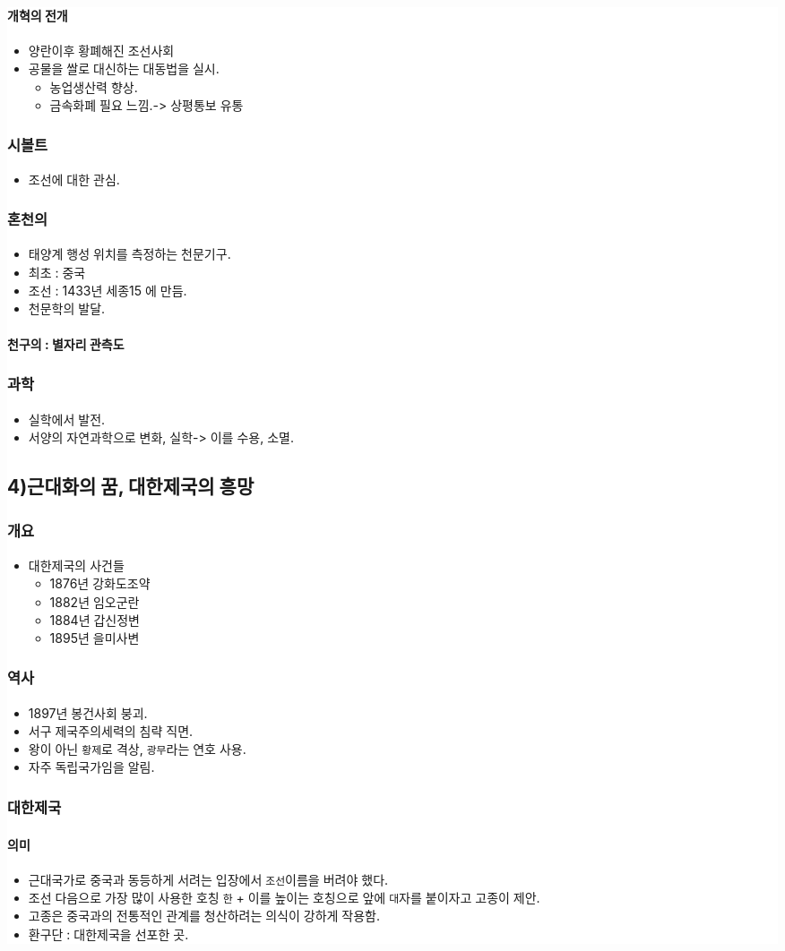 #### 개혁의 전개

* 양란이후 황폐해진 조선사회
* 공물을 쌀로 대신하는 대동법을 실시.
  * 농업생산력 향상.
  * 금속화폐 필요 느낌.-> 상평통보 유통

### 시볼트

* 조선에 대한 관심.

### 혼천의

* 태양계 행성 위치를 측정하는 천문기구.
* 최초 : 중국 
* 조선 : 1433년 세종15 에 만듬.
* 천문학의 발달.

#### 천구의 : 별자리 관측도

### 과학

* 실학에서 발전.
* 서양의 자연과학으로 변화, 실학-> 이를 수용, 소멸.



## 4)근대화의 꿈, 대한제국의 흥망

### 개요

* 대한제국의 사건들
  * 1876년 강화도조약
  * 1882년 임오군란
  * 1884년 갑신정변
  * 1895년 을미사변

### 역사

* 1897년 봉건사회 붕괴.
* 서구 제국주의세력의 침략 직면.
* 왕이 아닌 `황제`로 격상, `광무`라는 연호 사용.
* 자주 독립국가임을 알림.



### 대한제국

#### 의미

* 근대국가로 중국과 동등하게 서려는 입장에서 `조선`이름을 버려야 했다.
* 조선 다음으로 가장 많이 사용한 호칭 `한` + 이를 높이는 호칭으로 앞에 `대`자를 붙이자고 고종이 제안.
* 고종은 중국과의 전통적인 관계를 청산하려는 의식이 강하게 작용함.
* 환구단 : 대한제국을 선포한 곳.

